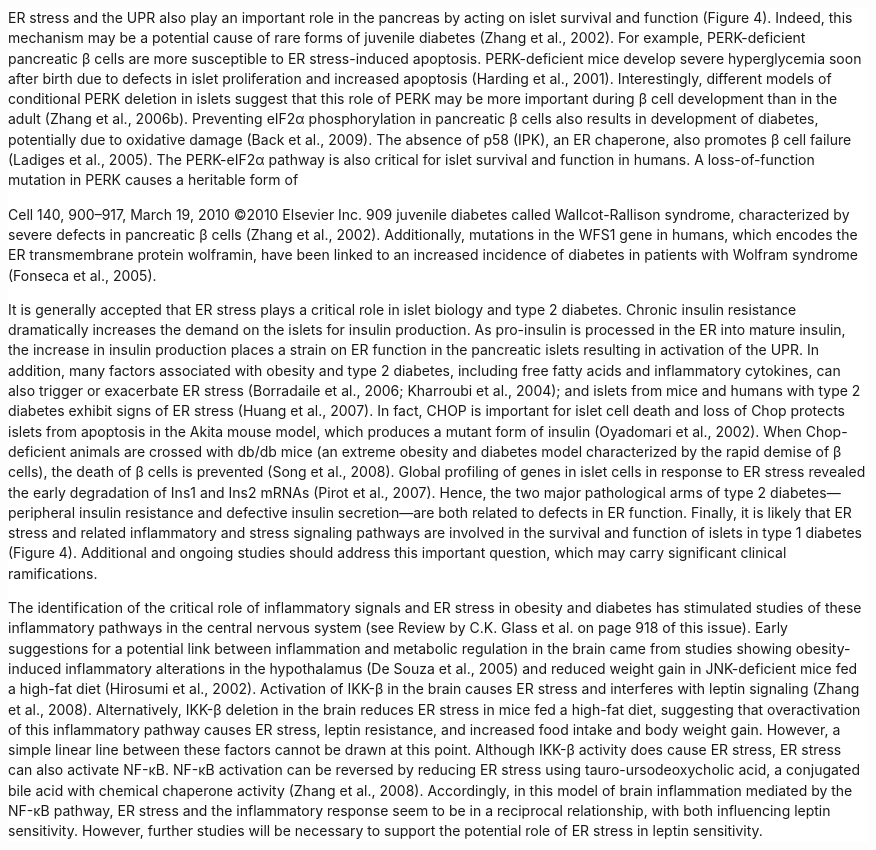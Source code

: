
ER stress and the UPR also play an important role in the pancreas by acting on islet survival and function (Figure 4). Indeed, this mechanism may be a potential cause of rare forms of juvenile diabetes (Zhang et al., 2002). For example, PERK-deficient pancreatic β cells are more susceptible to ER stress-induced apoptosis. PERK-deficient mice develop severe hyperglycemia soon after birth due to defects in islet proliferation and increased apoptosis (Harding et al., 2001). Interestingly, different models of conditional PERK deletion in islets suggest that this role of PERK may be more important during β cell development than in the adult (Zhang et al., 2006b). Preventing eIF2α phosphorylation in pancreatic β cells also results in development of diabetes, potentially due to oxidative damage (Back et al., 2009). The absence of p58 (IPK), an ER chaperone, also promotes β cell failure (Ladiges et al., 2005). The PERK-eIF2α pathway is also critical for islet survival and function in humans. A loss-of-function mutation in PERK causes a heritable form of

Cell 140, 900–917, March 19, 2010 ©2010 Elsevier Inc. 909
juvenile diabetes called Wallcot-Rallison syndrome, characterized by severe defects in pancreatic β cells (Zhang et al., 2002). Additionally, mutations in the WFS1 gene in humans, which encodes the ER transmembrane protein wolframin, have been linked to an increased incidence of diabetes in patients with Wolfram syndrome (Fonseca et al., 2005).

It is generally accepted that ER stress plays a critical role in islet biology and type 2 diabetes. Chronic insulin resistance dramatically increases the demand on the islets for insulin production. As pro-insulin is processed in the ER into mature insulin, the increase in insulin production places a strain on ER function in the pancreatic islets resulting in activation of the UPR. In addition, many factors associated with obesity and type 2 diabetes, including free fatty acids and inflammatory cytokines, can also trigger or exacerbate ER stress (Borradaile et al., 2006; Kharroubi et al., 2004); and islets from mice and humans with type 2 diabetes exhibit signs of ER stress (Huang et al., 2007). In fact, CHOP is important for islet cell death and loss of Chop protects islets from apoptosis in the Akita mouse model, which produces a mutant form of insulin (Oyadomari et al., 2002). When Chop-deficient animals are crossed with db/db mice (an extreme obesity and diabetes model characterized by the rapid demise of β cells), the death of β cells is prevented (Song et al., 2008). Global profiling of genes in islet cells in response to ER stress revealed the early degradation of Ins1 and Ins2 mRNAs (Pirot et al., 2007). Hence, the two major pathological arms of type 2 diabetes—peripheral insulin resistance and defective insulin secretion—are both related to defects in ER function. Finally, it is likely that ER stress and related inflammatory and stress signaling pathways are involved in the survival and function of islets in type 1 diabetes (Figure 4). Additional and ongoing studies should address this important question, which may carry significant clinical ramifications.

The identification of the critical role of inflammatory signals and ER stress in obesity and diabetes has stimulated studies of these inflammatory pathways in the central nervous system (see Review by C.K. Glass et al. on page 918 of this issue). Early suggestions for a potential link between inflammation and metabolic regulation in the brain came from studies showing obesity-induced inflammatory alterations in the hypothalamus (De Souza et al., 2005) and reduced weight gain in JNK-deficient mice fed a high-fat diet (Hirosumi et al., 2002). Activation of IKK-β in the brain causes ER stress and interferes with leptin signaling (Zhang et al., 2008). Alternatively, IKK-β deletion in the brain reduces ER stress in mice fed a high-fat diet, suggesting that overactivation of this inflammatory pathway causes ER stress, leptin resistance, and increased food intake and body weight gain. However, a simple linear line between these factors cannot be drawn at this point. Although IKK-β activity does cause ER stress, ER stress can also activate NF-κB. NF-κB activation can be reversed by reducing ER stress using tauro-ursodeoxycholic acid, a conjugated bile acid with chemical chaperone activity (Zhang et al., 2008). Accordingly, in this model of brain inflammation mediated by the NF-κB pathway, ER stress and the inflammatory response seem to be in a reciprocal relationship, with both influencing leptin sensitivity. However, further studies will be necessary to support the potential role of ER stress in leptin sensitivity.
